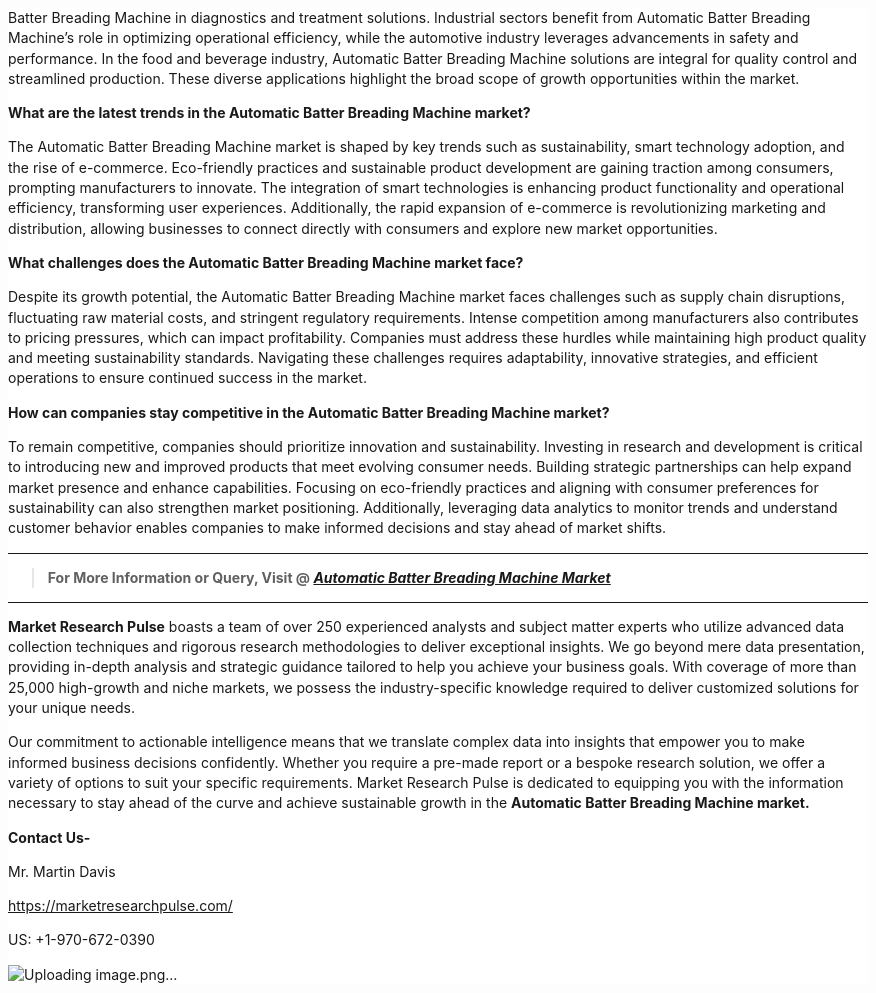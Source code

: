 Batter Breading Machine in diagnostics and treatment solutions. Industrial sectors benefit from Automatic Batter Breading Machine&rsquo;s role in optimizing operational efficiency, while the automotive industry leverages advancements in safety and performance. In the food and beverage industry, Automatic Batter Breading Machine solutions are integral for quality control and streamlined production. These diverse applications highlight the broad scope of growth opportunities within the market.</p><p><strong>What are the latest trends in the Automatic Batter Breading Machine market?</strong></p><p>The Automatic Batter Breading Machine market is shaped by key trends such as sustainability, smart technology adoption, and the rise of e-commerce. Eco-friendly practices and sustainable product development are gaining traction among consumers, prompting manufacturers to innovate. The integration of smart technologies is enhancing product functionality and operational efficiency, transforming user experiences. Additionally, the rapid expansion of e-commerce is revolutionizing marketing and distribution, allowing businesses to connect directly with consumers and explore new market opportunities.</p><p><strong>What challenges does the Automatic Batter Breading Machine market face?</strong></p><p>Despite its growth potential, the Automatic Batter Breading Machine market faces challenges such as supply chain disruptions, fluctuating raw material costs, and stringent regulatory requirements. Intense competition among manufacturers also contributes to pricing pressures, which can impact profitability. Companies must address these hurdles while maintaining high product quality and meeting sustainability standards. Navigating these challenges requires adaptability, innovative strategies, and efficient operations to ensure continued success in the market.</p><p><strong>How can companies stay competitive in the Automatic Batter Breading Machine market?</strong></p><p>To remain competitive, companies should prioritize innovation and sustainability. Investing in research and development is critical to introducing new and improved products that meet evolving consumer needs. Building strategic partnerships can help expand market presence and enhance capabilities. Focusing on eco-friendly practices and aligning with consumer preferences for sustainability can also strengthen market positioning. Additionally, leveraging data analytics to monitor trends and understand customer behavior enables companies to make informed decisions and stay ahead of market shifts.</p><hr /><blockquote><p><strong>For More Information or Query, Visit @&nbsp;<em><a href="https://marketresearchpulse.com/report/98839/automatic-batter-breading-machine-market?utm_source=Linkedin&utm_medium=029">Automatic Batter Breading Machine Market</a></em></strong></p></blockquote><hr /><p><strong>Market Research Pulse</strong> boasts a team of over 250 experienced analysts and subject matter experts who utilize advanced data collection techniques and rigorous research methodologies to deliver exceptional insights. We go beyond mere data presentation, providing in-depth analysis and strategic guidance tailored to help you achieve your business goals. With coverage of more than 25,000 high-growth and niche markets, we possess the industry-specific knowledge required to deliver customized solutions for your unique needs.</p><p>Our commitment to actionable intelligence means that we translate complex data into insights that empower you to make informed business decisions confidently. Whether you require a pre-made report or a bespoke research solution, we offer a variety of options to suit your specific requirements. Market Research Pulse is dedicated to equipping you with the information necessary to stay ahead of the curve and achieve sustainable growth in the <strong>Automatic Batter Breading Machine market.</strong></p><p><strong>Contact Us-</strong></p><p>Mr. Martin Davis</p><p>https://marketresearchpulse.com/</p><p>US: +1-970-672-0390</p>
![Uploading image.png…]()
